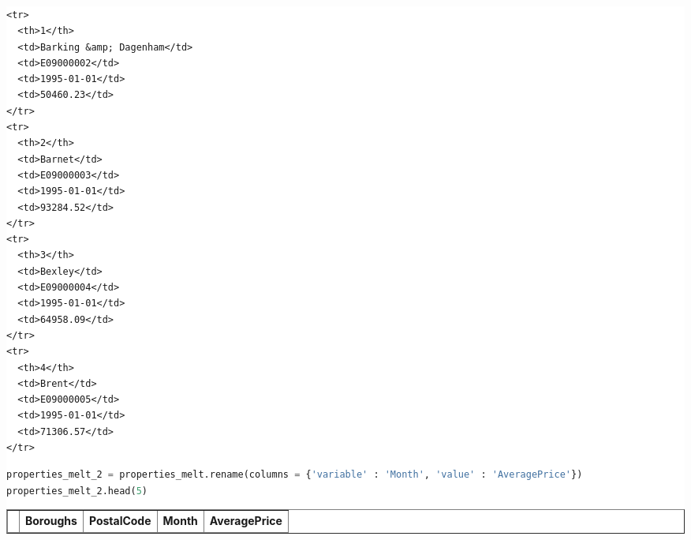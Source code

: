     <tr>
      <th>1</th>
      <td>Barking &amp; Dagenham</td>
      <td>E09000002</td>
      <td>1995-01-01</td>
      <td>50460.23</td>
    </tr>
    <tr>
      <th>2</th>
      <td>Barnet</td>
      <td>E09000003</td>
      <td>1995-01-01</td>
      <td>93284.52</td>
    </tr>
    <tr>
      <th>3</th>
      <td>Bexley</td>
      <td>E09000004</td>
      <td>1995-01-01</td>
      <td>64958.09</td>
    </tr>
    <tr>
      <th>4</th>
      <td>Brent</td>
      <td>E09000005</td>
      <td>1995-01-01</td>
      <td>71306.57</td>
    </tr>
  </tbody>
</table>
</div>




```python
properties_melt_2 = properties_melt.rename(columns = {'variable' : 'Month', 'value' : 'AveragePrice'})
properties_melt_2.head(5)
```




<div>
<style scoped>
    .dataframe tbody tr th:only-of-type {
        vertical-align: middle;
    }

    .dataframe tbody tr th {
        vertical-align: top;
    }

    .dataframe thead th {
        text-align: right;
    }
</style>
<table border="1" class="dataframe">
  <thead>
    <tr style="text-align: right;">
      <th></th>
      <th>Boroughs</th>
      <th>PostalCode</th>
      <th>Month</th>
      <th>AveragePrice</th>
    </tr>
  </thead>